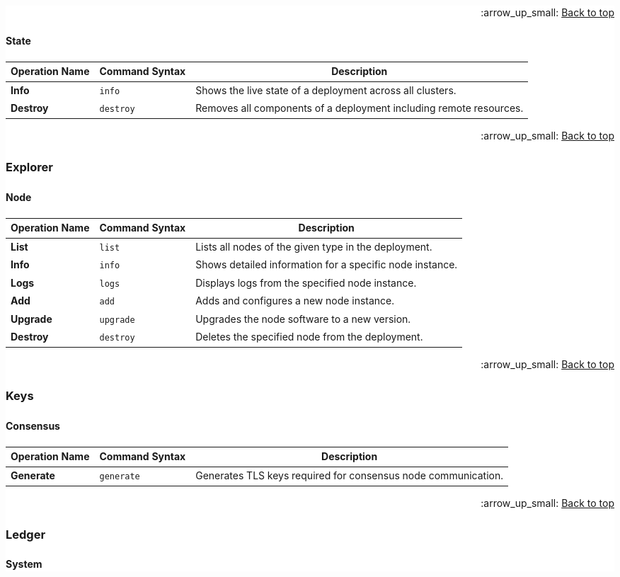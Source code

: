 <p align="right">
:arrow_up_small: <a href="#table-of-contents">Back to top</a>
</p>

#### State

| Operation Name | Command Syntax | Description |
|----------------|----------------|-------------|
| **Info**       | `info`         | Shows the live state of a deployment across all clusters. |
| **Destroy**    | `destroy`      | Removes all components of a deployment including remote resources. |

<p align="right">
:arrow_up_small: <a href="#table-of-contents">Back to top</a>
</p>

### Explorer

#### Node

| Operation Name | Command Syntax | Description |
|----------------|----------------|-------------|
| **List**       | `list`         | Lists all nodes of the given type in the deployment. |
| **Info**       | `info`         | Shows detailed information for a specific node instance. |
| **Logs**       | `logs`         | Displays logs from the specified node instance. |
| **Add**        | `add`          | Adds and configures a new node instance. |
| **Upgrade**    | `upgrade`      | Upgrades the node software to a new version. |
| **Destroy**    | `destroy`      | Deletes the specified node from the deployment. |

<p align="right">
:arrow_up_small: <a href="#table-of-contents">Back to top</a>
</p>

### Keys

#### Consensus

| Operation Name | Command Syntax | Description |
|----------------|----------------|-------------|
| **Generate**   | `generate`     | Generates TLS keys required for consensus node communication. |

<p align="right">
:arrow_up_small: <a href="#table-of-contents">Back to top</a>
</p>

### Ledger

#### System

